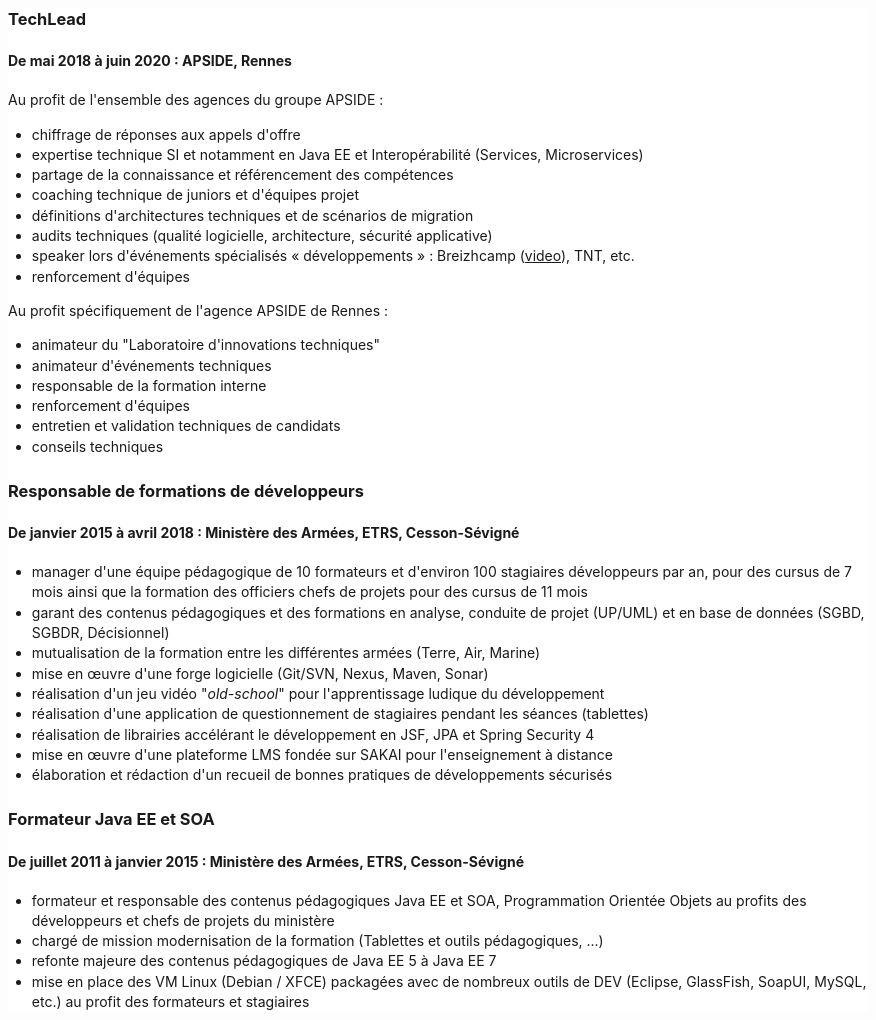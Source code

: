 ### TechLead
#### De mai 2018 à juin 2020 : APSIDE, Rennes 

Au profit de l'ensemble des agences du groupe APSIDE :

* chiffrage de réponses aux appels d'offre
* expertise technique SI et notamment en Java EE et Interopérabilité (Services, Microservices)
* partage de la connaissance et référencement des compétences
* coaching technique de juniors et d'équipes projet
* définitions d'architectures techniques et de scénarios de migration
* audits techniques (qualité logicielle, architecture, sécurité applicative)
* speaker lors d'événements spécialisés « développements » : Breizhcamp ([video](https://www.youtube.com/watch?v=iLqG5Pmgw6c)), TNT, etc.
* renforcement d'équipes

Au profit spécifiquement de l'agence APSIDE de Rennes :

* animateur du "Laboratoire d'innovations techniques"
* animateur d'événements techniques
* responsable de la formation interne
* renforcement d'équipes
* entretien et validation techniques de candidats
* conseils techniques

### Responsable de formations de développeurs
#### De janvier 2015 à avril 2018 : Ministère des Armées, ETRS, Cesson-Sévigné

* manager d'une équipe pédagogique de 10 formateurs et d'environ 100 stagiaires développeurs par an, pour des cursus de 7 mois ainsi que la formation des officiers chefs de projets pour des cursus de 11 mois
* garant des contenus pédagogiques et des formations en analyse, conduite de projet (UP/UML)
et en base de données (SGBD, SGBDR, Décisionnel)
* mutualisation de la formation entre les différentes armées (Terre, Air, Marine)
* mise en œuvre d'une forge logicielle (Git/SVN, Nexus, Maven, Sonar)
* réalisation d'un jeu vidéo "*old-school*" pour l'apprentissage ludique du développement
* réalisation d'une application de questionnement de stagiaires pendant les séances (tablettes)
* réalisation de librairies accélérant le développement en JSF, JPA et Spring Security 4
* mise en œuvre d'une plateforme LMS fondée sur SAKAI pour l'enseignement à distance
* élaboration et rédaction d'un recueil de bonnes pratiques de développements sécurisés

### Formateur Java EE et SOA
#### De juillet 2011 à janvier 2015 : Ministère des Armées, ETRS, Cesson-Sévigné

* formateur et responsable des contenus pédagogiques Java EE et SOA, Programmation Orientée Objets au profits des développeurs et chefs de projets du ministère
* chargé de mission modernisation de la formation (Tablettes et outils pédagogiques, ...)
* refonte majeure des contenus pédagogiques de Java EE 5 à Java EE 7
* mise en place des VM Linux (Debian / XFCE) packagées avec de nombreux outils de DEV
(Eclipse, GlassFish, SoapUI, MySQL, etc.) au profit des formateurs et stagiaires
